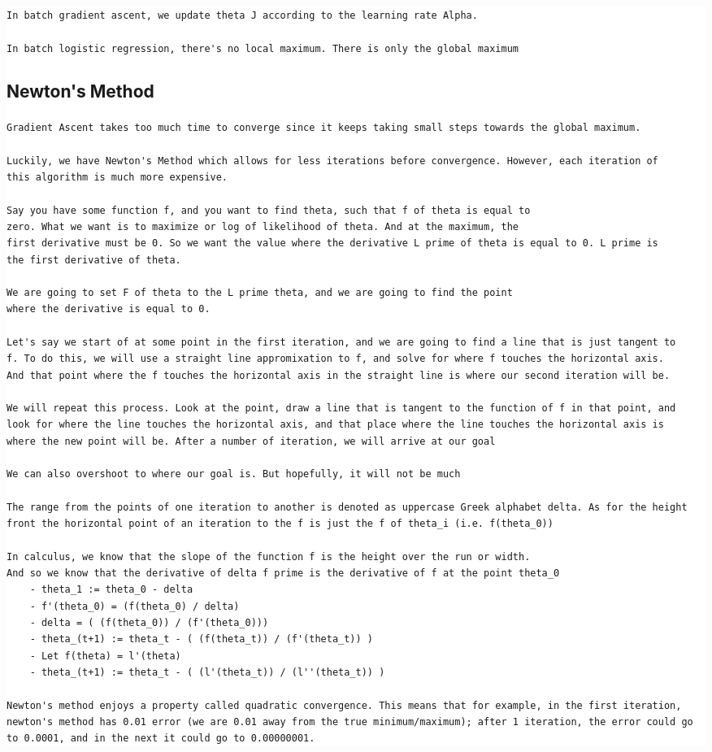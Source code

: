     In batch gradient ascent, we update theta J according to the learning rate Alpha.

    In batch logistic regression, there's no local maximum. There is only the global maximum

## Newton's Method

    Gradient Ascent takes too much time to converge since it keeps taking small steps towards the global maximum.

    Luckily, we have Newton's Method which allows for less iterations before convergence. However, each iteration of
    this algorithm is much more expensive.

    Say you have some function f, and you want to find theta, such that f of theta is equal to
    zero. What we want is to maximize or log of likelihood of theta. And at the maximum, the
    first derivative must be 0. So we want the value where the derivative L prime of theta is equal to 0. L prime is
    the first derivative of theta.

    We are going to set F of theta to the L prime theta, and we are going to find the point
    where the derivative is equal to 0.

    Let's say we start of at some point in the first iteration, and we are going to find a line that is just tangent to
    f. To do this, we will use a straight line appromixation to f, and solve for where f touches the horizontal axis.
    And that point where the f touches the horizontal axis in the straight line is where our second iteration will be.

    We will repeat this process. Look at the point, draw a line that is tangent to the function of f in that point, and
    look for where the line touches the horizontal axis, and that place where the line touches the horizontal axis is
    where the new point will be. After a number of iteration, we will arrive at our goal

    We can also overshoot to where our goal is. But hopefully, it will not be much

    The range from the points of one iteration to another is denoted as uppercase Greek alphabet delta. As for the height
    front the horizontal point of an iteration to the f is just the f of theta_i (i.e. f(theta_0))

    In calculus, we know that the slope of the function f is the height over the run or width.
    And so we know that the derivative of delta f prime is the derivative of f at the point theta_0
        - theta_1 := theta_0 - delta
        - f'(theta_0) = (f(theta_0) / delta)
        - delta = ( (f(theta_0)) / (f'(theta_0)))
        - theta_(t+1) := theta_t - ( (f(theta_t)) / (f'(theta_t)) )
        - Let f(theta) = l'(theta)
        - theta_(t+1) := theta_t - ( (l'(theta_t)) / (l''(theta_t)) )

    Newton's method enjoys a property called quadratic convergence. This means that for example, in the first iteration,
    newton's method has 0.01 error (we are 0.01 away from the true minimum/maximum); after 1 iteration, the error could go
    to 0.0001, and in the next it could go to 0.00000001.
